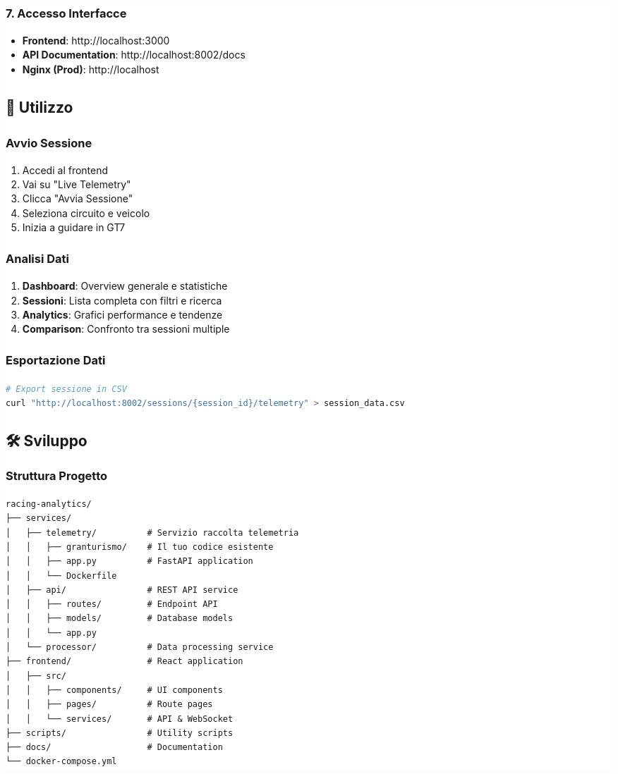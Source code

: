 ### 7. Accesso Interfacce

- **Frontend**: http://localhost:3000
- **API Documentation**: http://localhost:8002/docs
- **Nginx (Prod)**: http://localhost

## 📖 Utilizzo

### Avvio Sessione

1. Accedi al frontend
2. Vai su "Live Telemetry"
3. Clicca "Avvia Sessione"
4. Seleziona circuito e veicolo
5. Inizia a guidare in GT7

### Analisi Dati

1. **Dashboard**: Overview generale e statistiche
2. **Sessioni**: Lista completa con filtri e ricerca
3. **Analytics**: Grafici performance e tendenze
4. **Comparison**: Confronto tra sessioni multiple

### Esportazione Dati

```bash
# Export sessione in CSV
curl "http://localhost:8002/sessions/{session_id}/telemetry" > session_data.csv
```

## 🛠️ Sviluppo

### Struttura Progetto

```
racing-analytics/
├── services/
│   ├── telemetry/          # Servizio raccolta telemetria
│   │   ├── granturismo/    # Il tuo codice esistente
│   │   ├── app.py          # FastAPI application
│   │   └── Dockerfile
│   ├── api/                # REST API service
│   │   ├── routes/         # Endpoint API
│   │   ├── models/         # Database models
│   │   └── app.py
│   └── processor/          # Data processing service
├── frontend/               # React application
│   ├── src/
│   │   ├── components/     # UI components
│   │   ├── pages/          # Route pages
│   │   └── services/       # API & WebSocket
├── scripts/                # Utility scripts
├── docs/                   # Documentation
└── docker-compose.yml
```

